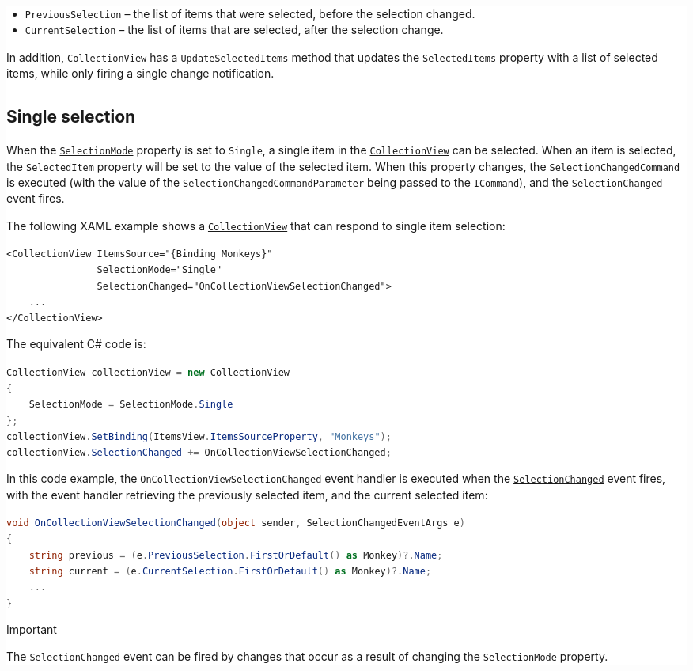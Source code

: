 - `PreviousSelection` – the list of items that were selected, before the selection changed.
- `CurrentSelection` – the list of items that are selected, after the selection change.

In addition, [`CollectionView`](xref:Xamarin.Forms.CollectionView) has a `UpdateSelectedItems` method that updates the [`SelectedItems`](xref:Xamarin.Forms.SelectableItemsView.SelectedItems) property with a list of selected items, while only firing a single change notification.

## Single selection

When the [`SelectionMode`](xref:Xamarin.Forms.SelectableItemsView.SelectionMode) property is set to `Single`, a single item in the [`CollectionView`](xref:Xamarin.Forms.CollectionView) can be selected. When an item is selected, the [`SelectedItem`](xref:Xamarin.Forms.SelectableItemsView.SelectedItem) property will be set to the value of the selected item. When this property changes, the [`SelectionChangedCommand`](xref:Xamarin.Forms.SelectableItemsView.SelectionChangedCommand) is executed (with the value of the [`SelectionChangedCommandParameter`](xref:Xamarin.Forms.SelectableItemsView.SelectionChangedCommandParameter) being passed to the `ICommand`), and the [`SelectionChanged`](xref:Xamarin.Forms.SelectableItemsView.SelectionChanged) event fires.

The following XAML example shows a [`CollectionView`](xref:Xamarin.Forms.CollectionView) that can respond to single item selection:

```xaml
<CollectionView ItemsSource="{Binding Monkeys}"
                SelectionMode="Single"
                SelectionChanged="OnCollectionViewSelectionChanged">
    ...
</CollectionView>
```

The equivalent C# code is:

```csharp
CollectionView collectionView = new CollectionView
{
    SelectionMode = SelectionMode.Single
};
collectionView.SetBinding(ItemsView.ItemsSourceProperty, "Monkeys");
collectionView.SelectionChanged += OnCollectionViewSelectionChanged;
```

In this code example, the `OnCollectionViewSelectionChanged` event handler is executed when the [`SelectionChanged`](xref:Xamarin.Forms.SelectableItemsView.SelectionChanged) event fires, with the event handler retrieving the previously selected item, and the current selected item:

```csharp
void OnCollectionViewSelectionChanged(object sender, SelectionChangedEventArgs e)
{
    string previous = (e.PreviousSelection.FirstOrDefault() as Monkey)?.Name;
    string current = (e.CurrentSelection.FirstOrDefault() as Monkey)?.Name;
    ...
}
```

> [!IMPORTANT]
> The [`SelectionChanged`](xref:Xamarin.Forms.SelectableItemsView.SelectionChanged) event can be fired by changes that occur as a result of changing the [`SelectionMode`](xref:Xamarin.Forms.SelectableItemsView.SelectionMode) property.
